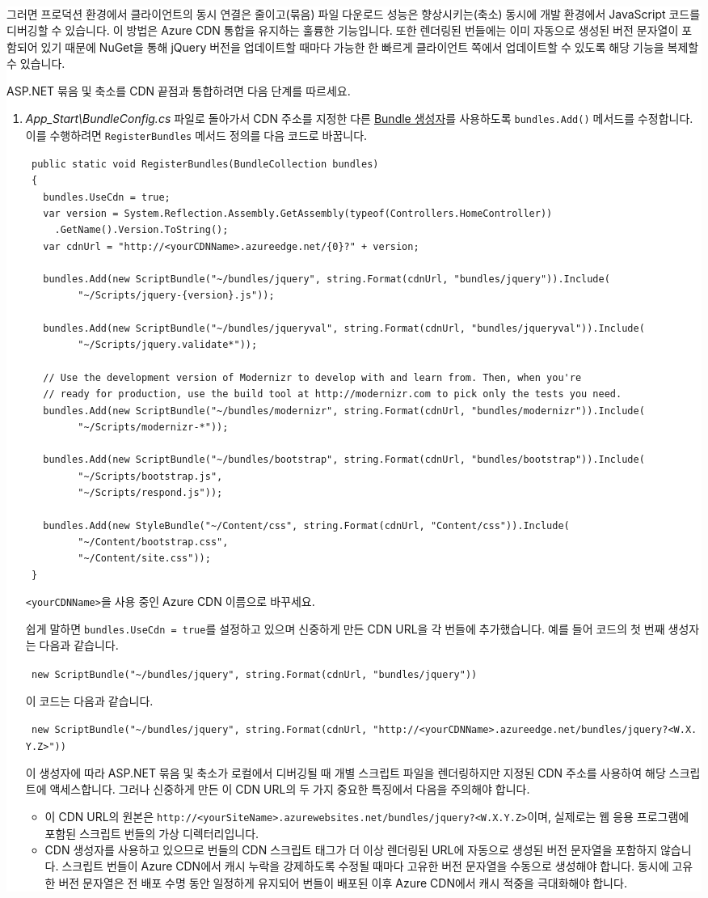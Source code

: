 그러면 프로덕션 환경에서 클라이언트의 동시 연결은 줄이고(묶음) 파일 다운로드 성능은 향상시키는(축소) 동시에 개발 환경에서 JavaScript 코드를 디버깅할 수 있습니다. 이 방법은 Azure CDN 통합을 유지하는 훌륭한 기능입니다. 또한 렌더링된 번들에는 이미 자동으로 생성된 버전 문자열이 포함되어 있기 때문에 NuGet을 통해 jQuery 버전을 업데이트할 때마다 가능한 한 빠르게 클라이언트 쪽에서 업데이트할 수 있도록 해당 기능을 복제할 수 있습니다.

ASP.NET 묶음 및 축소를 CDN 끝점과 통합하려면 다음 단계를 따르세요.

1. *App\_Start\\BundleConfig.cs* 파일로 돌아가서 CDN 주소를 지정한 다른 [Bundle 생성자](http://msdn.microsoft.com/library/jj646464.aspx)를 사용하도록 `bundles.Add()` 메서드를 수정합니다. 이를 수행하려면 `RegisterBundles` 메서드 정의를 다음 코드로 바꿉니다.
	
        public static void RegisterBundles(BundleCollection bundles)
        {
          bundles.UseCdn = true;
          var version = System.Reflection.Assembly.GetAssembly(typeof(Controllers.HomeController))
            .GetName().Version.ToString();
          var cdnUrl = "http://<yourCDNName>.azureedge.net/{0}?" + version;

          bundles.Add(new ScriptBundle("~/bundles/jquery", string.Format(cdnUrl, "bundles/jquery")).Include(
                "~/Scripts/jquery-{version}.js"));

          bundles.Add(new ScriptBundle("~/bundles/jqueryval", string.Format(cdnUrl, "bundles/jqueryval")).Include(
                "~/Scripts/jquery.validate*"));

          // Use the development version of Modernizr to develop with and learn from. Then, when you're
          // ready for production, use the build tool at http://modernizr.com to pick only the tests you need.
          bundles.Add(new ScriptBundle("~/bundles/modernizr", string.Format(cdnUrl, "bundles/modernizr")).Include(
                "~/Scripts/modernizr-*"));

          bundles.Add(new ScriptBundle("~/bundles/bootstrap", string.Format(cdnUrl, "bundles/bootstrap")).Include(
                "~/Scripts/bootstrap.js",
                "~/Scripts/respond.js"));

          bundles.Add(new StyleBundle("~/Content/css", string.Format(cdnUrl, "Content/css")).Include(
                "~/Content/bootstrap.css",
                "~/Content/site.css"));
        }


	`<yourCDNName>`을 사용 중인 Azure CDN 이름으로 바꾸세요.

	쉽게 말하면 `bundles.UseCdn = true`를 설정하고 있으며 신중하게 만든 CDN URL을 각 번들에 추가했습니다. 예를 들어 코드의 첫 번째 생성자는 다음과 같습니다.

		new ScriptBundle("~/bundles/jquery", string.Format(cdnUrl, "bundles/jquery"))

	이 코드는 다음과 같습니다.

		new ScriptBundle("~/bundles/jquery", string.Format(cdnUrl, "http://<yourCDNName>.azureedge.net/bundles/jquery?<W.X.Y.Z>"))

	이 생성자에 따라 ASP.NET 묶음 및 축소가 로컬에서 디버깅될 때 개별 스크립트 파일을 렌더링하지만 지정된 CDN 주소를 사용하여 해당 스크립트에 액세스합니다. 그러나 신중하게 만든 이 CDN URL의 두 가지 중요한 특징에서 다음을 주의해야 합니다.
	
	- 이 CDN URL의 원본은 `http://<yourSiteName>.azurewebsites.net/bundles/jquery?<W.X.Y.Z>`이며, 실제로는 웹 응용 프로그램에 포함된 스크립트 번들의 가상 디렉터리입니다.
	- CDN 생성자를 사용하고 있으므로 번들의 CDN 스크립트 태그가 더 이상 렌더링된 URL에 자동으로 생성된 버전 문자열을 포함하지 않습니다. 스크립트 번들이 Azure CDN에서 캐시 누락을 강제하도록 수정될 때마다 고유한 버전 문자열을 수동으로 생성해야 합니다. 동시에 고유한 버전 문자열은 전 배포 수명 동안 일정하게 유지되어 번들이 배포된 이후 Azure CDN에서 캐시 적중을 극대화해야 합니다.
